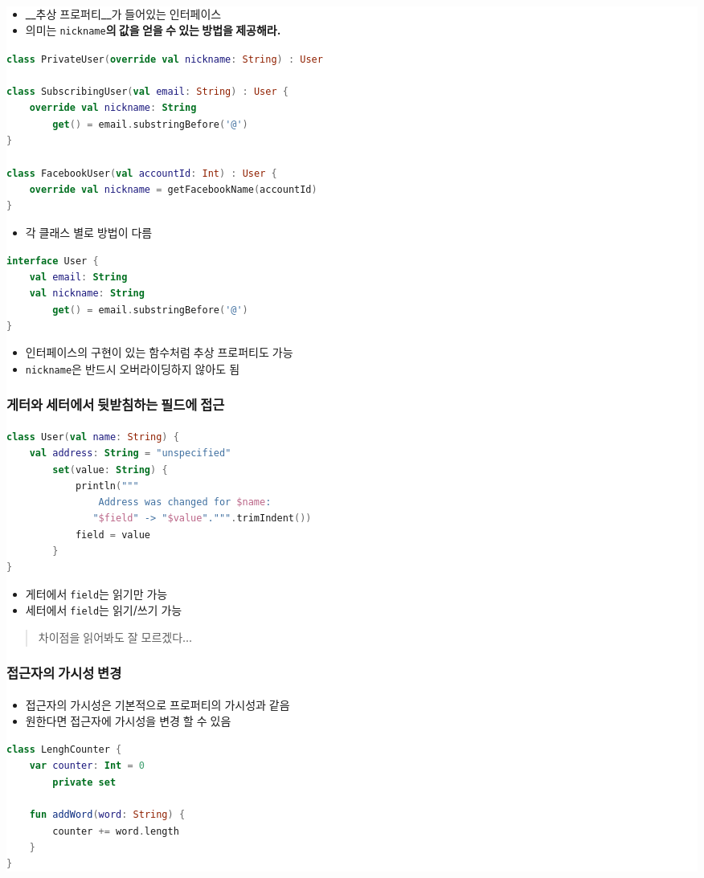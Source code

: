 - __추상 프로퍼티__가 들어있는 인터페이스
- 의미는  `nickname`__의 값을 얻을 수 있는 방법을 제공해라.__

```kotlin
class PrivateUser(override val nickname: String) : User

class SubscribingUser(val email: String) : User {
    override val nickname: String
        get() = email.substringBefore('@')
}

class FacebookUser(val accountId: Int) : User {
    override val nickname = getFacebookName(accountId)
}
```

- 각 클래스 별로 방법이 다름

```kotlin
interface User {
    val email: String
    val nickname: String
        get() = email.substringBefore('@')
}
```

- 인터페이스의 구현이 있는 함수처럼 추상 프로퍼티도 가능
- `nickname`은 반드시 오버라이딩하지 않아도 됨

### 게터와 세터에서 뒷받침하는 필드에 접근

```kotlin
class User(val name: String) {
    val address: String = "unspecified"
        set(value: String) {
            println("""
                Address was changed for $name:
               "$field" -> "$value".""".trimIndent())
            field = value
        }
}
```

- 게터에서 `field`는 읽기만 가능
- 세터에서 `field`는 읽기/쓰기 가능

> 차이점을 읽어봐도 잘 모르겠다...

### 접근자의 가시성 변경

- 접근자의 가시성은 기본적으로 프로퍼티의 가시성과 같음
- 원한다면 접근자에 가시성을 변경 할 수 있음

```kotlin
class LenghCounter {
    var counter: Int = 0
        private set
    
    fun addWord(word: String) {
        counter += word.length
    }
}
```
